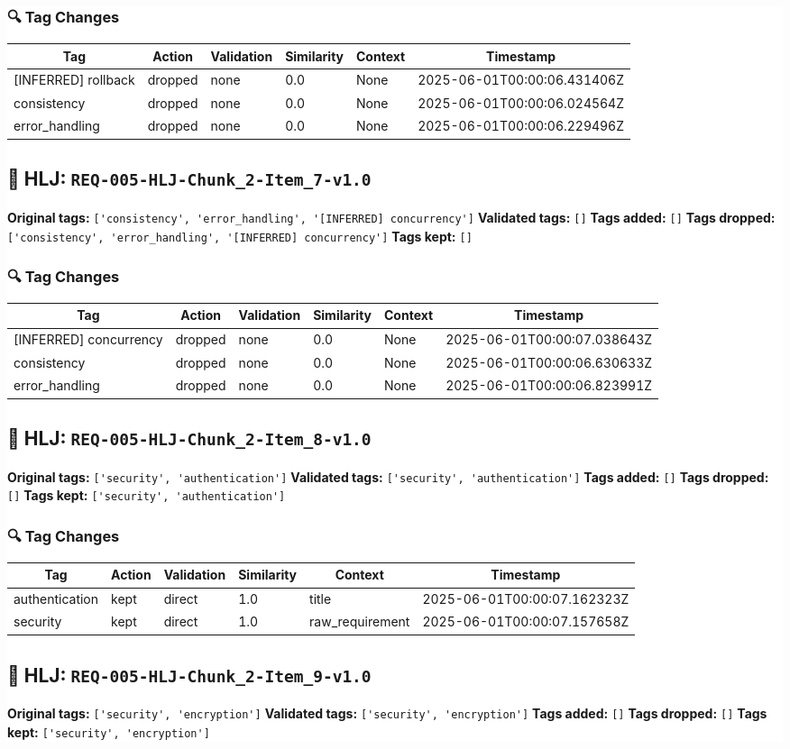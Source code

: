 ### 🔍 Tag Changes
| Tag | Action   | Validation | Similarity | Context | Timestamp |
|-----|----------|------------|------------|---------|-----------|
| [INFERRED] rollback | dropped | none | 0.0 | None | 2025-06-01T00:00:06.431406Z |
| consistency | dropped | none | 0.0 | None | 2025-06-01T00:00:06.024564Z |
| error_handling | dropped | none | 0.0 | None | 2025-06-01T00:00:06.229496Z |

## 🔹 HLJ: `REQ-005-HLJ-Chunk_2-Item_7-v1.0`

**Original tags:** `['consistency', 'error_handling', '[INFERRED] concurrency']`
**Validated tags:** `[]`
**Tags added:** `[]`
**Tags dropped:** `['consistency', 'error_handling', '[INFERRED] concurrency']`
**Tags kept:** `[]`

### 🔍 Tag Changes
| Tag | Action   | Validation | Similarity | Context | Timestamp |
|-----|----------|------------|------------|---------|-----------|
| [INFERRED] concurrency | dropped | none | 0.0 | None | 2025-06-01T00:00:07.038643Z |
| consistency | dropped | none | 0.0 | None | 2025-06-01T00:00:06.630633Z |
| error_handling | dropped | none | 0.0 | None | 2025-06-01T00:00:06.823991Z |

## 🔹 HLJ: `REQ-005-HLJ-Chunk_2-Item_8-v1.0`

**Original tags:** `['security', 'authentication']`
**Validated tags:** `['security', 'authentication']`
**Tags added:** `[]`
**Tags dropped:** `[]`
**Tags kept:** `['security', 'authentication']`

### 🔍 Tag Changes
| Tag | Action   | Validation | Similarity | Context | Timestamp |
|-----|----------|------------|------------|---------|-----------|
| authentication | kept | direct | 1.0 | title | 2025-06-01T00:00:07.162323Z |
| security | kept | direct | 1.0 | raw_requirement | 2025-06-01T00:00:07.157658Z |

## 🔹 HLJ: `REQ-005-HLJ-Chunk_2-Item_9-v1.0`

**Original tags:** `['security', 'encryption']`
**Validated tags:** `['security', 'encryption']`
**Tags added:** `[]`
**Tags dropped:** `[]`
**Tags kept:** `['security', 'encryption']`
